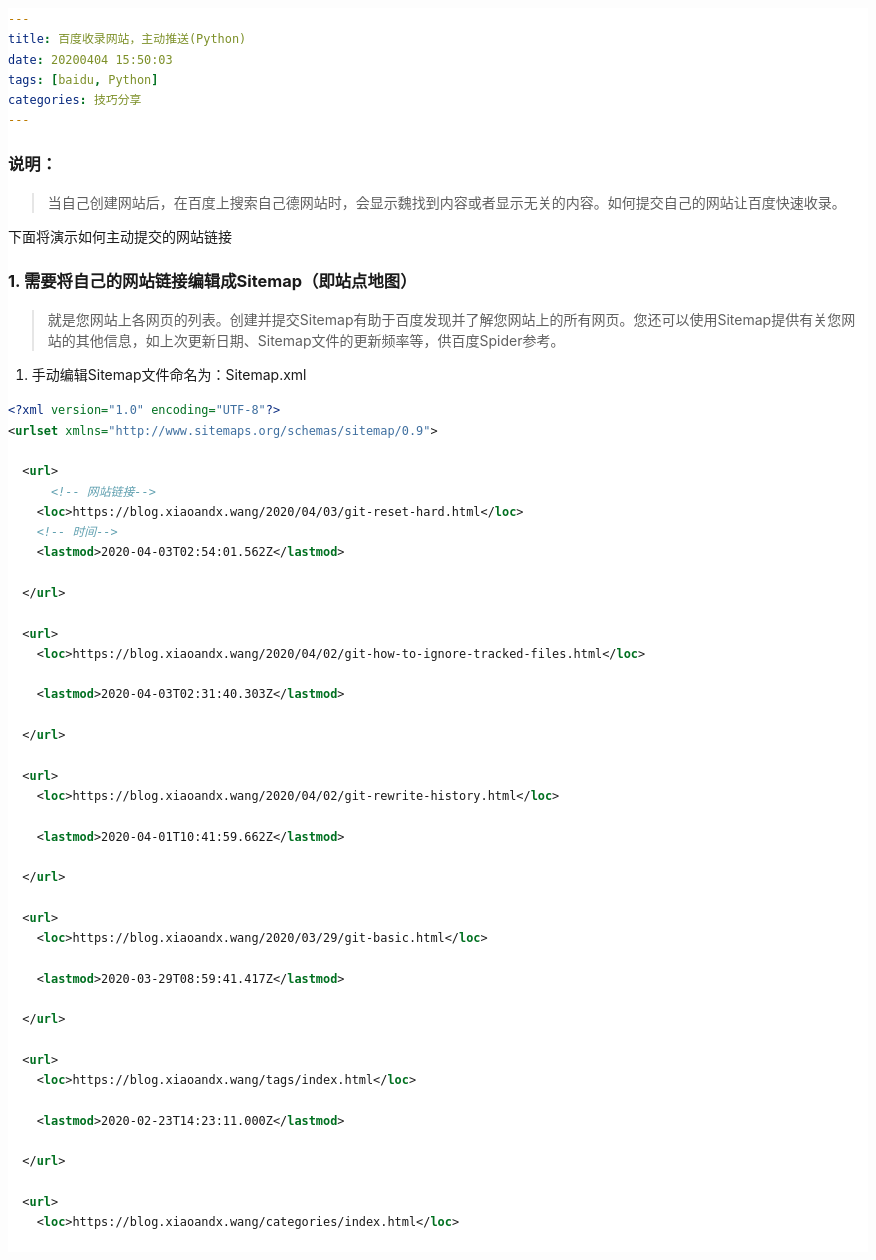 ```yaml
---
title: 百度收录网站，主动推送(Python)
date: 20200404 15:50:03
tags: [baidu, Python]
categories: 技巧分享
---
```


### 说明：

> 当自己创建网站后，在百度上搜索自己德网站时，会显示魏找到内容或者显示无关的内容。如何提交自己的网站让百度快速收录。

下面将演示如何主动提交的网站链接

### 1. 需要将自己的网站链接编辑成Sitemap（即站点地图）

> 就是您网站上各网页的列表。创建并提交Sitemap有助于百度发现并了解您网站上的所有网页。您还可以使用Sitemap提供有关您网站的其他信息，如上次更新日期、Sitemap文件的更新频率等，供百度Spider参考。

1) 手动编辑Sitemap文件命名为：Sitemap.xml

```xml
<?xml version="1.0" encoding="UTF-8"?>
<urlset xmlns="http://www.sitemaps.org/schemas/sitemap/0.9">
  
  <url>
      <!-- 网站链接-->
    <loc>https://blog.xiaoandx.wang/2020/04/03/git-reset-hard.html</loc>
    <!-- 时间-->
    <lastmod>2020-04-03T02:54:01.562Z</lastmod>
    
  </url>
  
  <url>
    <loc>https://blog.xiaoandx.wang/2020/04/02/git-how-to-ignore-tracked-files.html</loc>
    
    <lastmod>2020-04-03T02:31:40.303Z</lastmod>
    
  </url>
  
  <url>
    <loc>https://blog.xiaoandx.wang/2020/04/02/git-rewrite-history.html</loc>
    
    <lastmod>2020-04-01T10:41:59.662Z</lastmod>
    
  </url>
  
  <url>
    <loc>https://blog.xiaoandx.wang/2020/03/29/git-basic.html</loc>
    
    <lastmod>2020-03-29T08:59:41.417Z</lastmod>
    
  </url>
  
  <url>
    <loc>https://blog.xiaoandx.wang/tags/index.html</loc>
    
    <lastmod>2020-02-23T14:23:11.000Z</lastmod>
    
  </url>
  
  <url>
    <loc>https://blog.xiaoandx.wang/categories/index.html</loc>
    
```